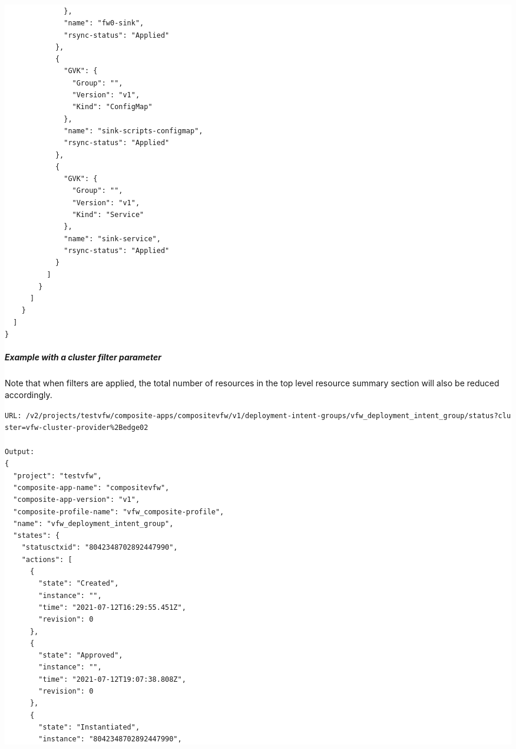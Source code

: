 ```
              },
              "name": "fw0-sink",
              "rsync-status": "Applied"
            },
            {
              "GVK": {
                "Group": "",
                "Version": "v1",
                "Kind": "ConfigMap"
              },
              "name": "sink-scripts-configmap",
              "rsync-status": "Applied"
            },
            {
              "GVK": {
                "Group": "",
                "Version": "v1",
                "Kind": "Service"
              },
              "name": "sink-service",
              "rsync-status": "Applied"
            }
          ]
        }
      ]
    }
  ]
}
```

##### Example with a cluster filter parameter

Note that when filters are applied, the total number of resources in the top level resource summary section will also be reduced accordingly.

```
URL: /v2/projects/testvfw/composite-apps/compositevfw/v1/deployment-intent-groups/vfw_deployment_intent_group/status?cluster=vfw-cluster-provider%2Bedge02

Output:
{
  "project": "testvfw",
  "composite-app-name": "compositevfw",
  "composite-app-version": "v1",
  "composite-profile-name": "vfw_composite-profile",
  "name": "vfw_deployment_intent_group",
  "states": {
    "statusctxid": "8042348702892447990",
    "actions": [
      {
        "state": "Created",
        "instance": "",
        "time": "2021-07-12T16:29:55.451Z",
        "revision": 0
      },
      {
        "state": "Approved",
        "instance": "",
        "time": "2021-07-12T19:07:38.808Z",
        "revision": 0
      },
      {
        "state": "Instantiated",
        "instance": "8042348702892447990",
```